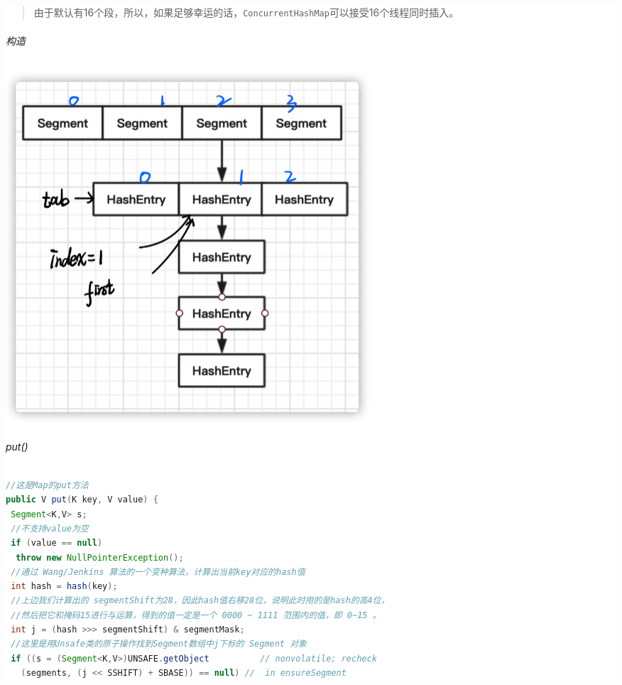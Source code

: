 > ​	由于默认有16个段，所以，如果足够幸运的话，`ConcurrentHashMap`可以接受16个线程同时插入。

###### 构造

<img src="pic/32.png" alt="pic" style="zoom:50%;" />

###### put()

```java
//这是Map的put方法
public V put(K key, V value) {
 Segment<K,V> s;
 //不支持value为空
 if (value == null)
  throw new NullPointerException();
 //通过 Wang/Jenkins 算法的一个变种算法，计算出当前key对应的hash值
 int hash = hash(key);
 //上边我们计算出的 segmentShift为28，因此hash值右移28位，说明此时用的是hash的高4位，
 //然后把它和掩码15进行与运算，得到的值一定是一个 0000 ~ 1111 范围内的值，即 0~15 。
 int j = (hash >>> segmentShift) & segmentMask;
 //这里是用Unsafe类的原子操作找到Segment数组中j下标的 Segment 对象
 if ((s = (Segment<K,V>)UNSAFE.getObject          // nonvolatile; recheck
   (segments, (j << SSHIFT) + SBASE)) == null) //  in ensureSegment
```